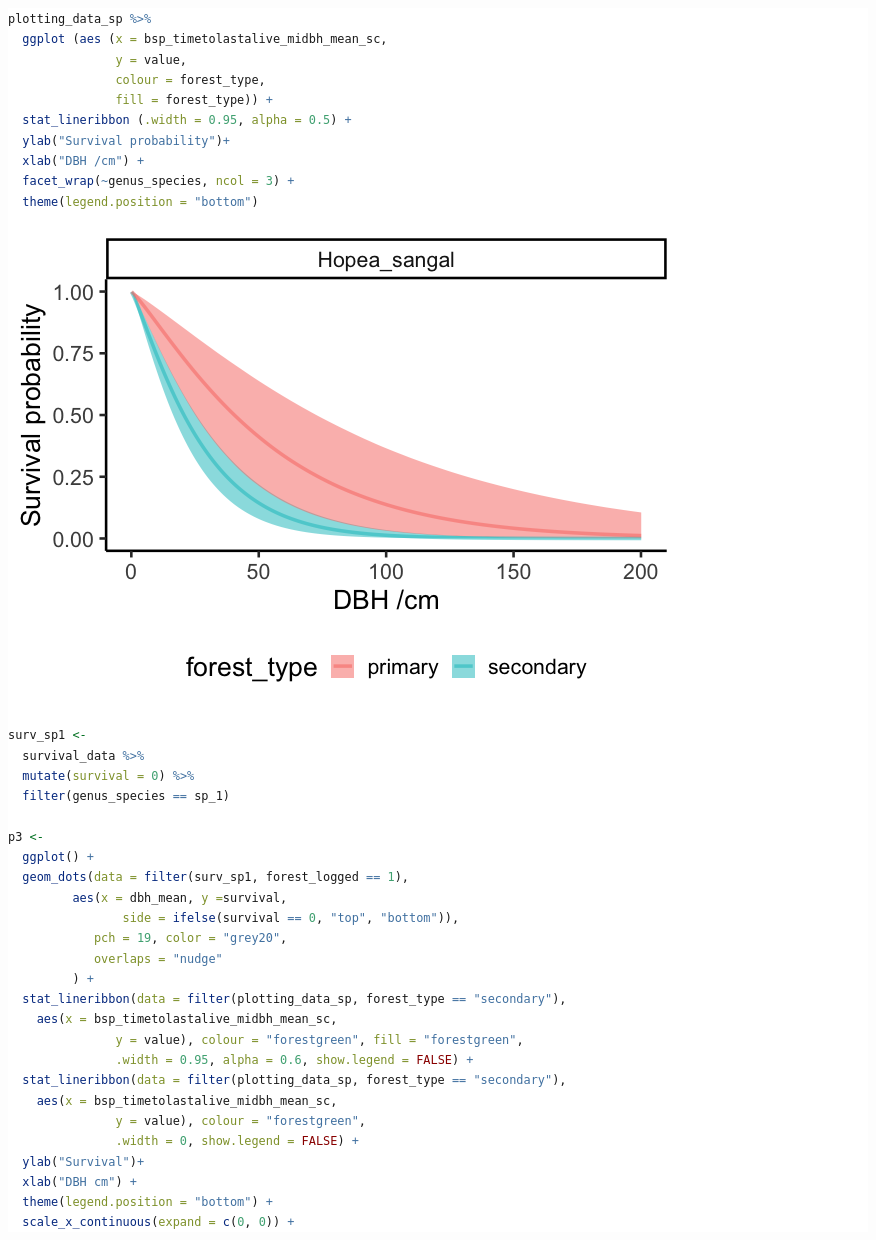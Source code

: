``` r
plotting_data_sp %>% 
  ggplot (aes (x = bsp_timetolastalive_midbh_mean_sc, 
               y = value, 
               colour = forest_type, 
               fill = forest_type)) +
  stat_lineribbon (.width = 0.95, alpha = 0.5) +
  ylab("Survival probability")+
  xlab("DBH /cm") +
  facet_wrap(~genus_species, ncol = 3) +
  theme(legend.position = "bottom")
```

![](figures/2025-03-25_methods-figure/unnamed-chunk-19-1.png)

``` r
surv_sp1 <-
  survival_data %>% 
  mutate(survival = 0) %>% 
  filter(genus_species == sp_1)

p3 <-
  ggplot() +
  geom_dots(data = filter(surv_sp1, forest_logged == 1),
         aes(x = dbh_mean, y =survival,
                side = ifelse(survival == 0, "top", "bottom")), 
            pch = 19, color = "grey20",
            overlaps = "nudge"
         ) +
  stat_lineribbon(data = filter(plotting_data_sp, forest_type == "secondary"), 
    aes(x = bsp_timetolastalive_midbh_mean_sc, 
               y = value), colour = "forestgreen", fill = "forestgreen",
               .width = 0.95, alpha = 0.6, show.legend = FALSE) +
  stat_lineribbon(data = filter(plotting_data_sp, forest_type == "secondary"), 
    aes(x = bsp_timetolastalive_midbh_mean_sc, 
               y = value), colour = "forestgreen", 
               .width = 0, show.legend = FALSE) +
  ylab("Survival")+
  xlab("DBH cm") +
  theme(legend.position = "bottom") +
  scale_x_continuous(expand = c(0, 0)) +
```